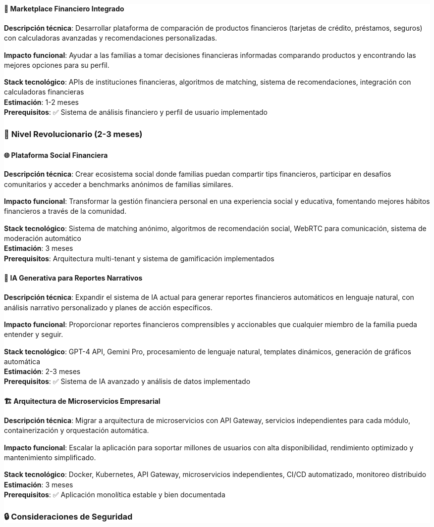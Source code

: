 #### 🛒 **Marketplace Financiero Integrado**
**Descripción técnica**: Desarrollar plataforma de comparación de productos financieros (tarjetas de crédito, préstamos, seguros) con calculadoras avanzadas y recomendaciones personalizadas.

**Impacto funcional**: Ayudar a las familias a tomar decisiones financieras informadas comparando productos y encontrando las mejores opciones para su perfil.

**Stack tecnológico**: APIs de instituciones financieras, algoritmos de matching, sistema de recomendaciones,
integración con calculadoras financieras\
**Estimación**: 1-2 meses\
**Prerequisitos**: ✅ Sistema de análisis financiero y perfil de usuario implementado

### 🔴 **Nivel Revolucionario** (2-3 meses)

#### 🌐 **Plataforma Social Financiera**
**Descripción técnica**: Crear ecosistema social donde familias puedan compartir tips financieros, participar en desafíos comunitarios y acceder a benchmarks anónimos de familias similares.

**Impacto funcional**: Transformar la gestión financiera personal en una experiencia social y educativa, fomentando mejores hábitos financieros a través de la comunidad.

**Stack tecnológico**: Sistema de matching anónimo, algoritmos de recomendación social, WebRTC para comunicación,
sistema de moderación automático\
**Estimación**: 3 meses\
**Prerequisitos**: Arquitectura multi-tenant y sistema de gamificación implementados

#### 🧠 **IA Generativa para Reportes Narrativos**
**Descripción técnica**: Expandir el sistema de IA actual para generar reportes financieros automáticos en lenguaje natural, con análisis narrativo personalizado y planes de acción específicos.

**Impacto funcional**: Proporcionar reportes financieros comprensibles y accionables que cualquier miembro de la familia pueda entender y seguir.

**Stack tecnológico**: GPT-4 API, Gemini Pro, procesamiento de lenguaje natural, templates dinámicos,
generación de gráficos automática\
**Estimación**: 2-3 meses\
**Prerequisitos**: ✅ Sistema de IA avanzado y análisis de datos implementado

#### 🏗️ **Arquitectura de Microservicios Empresarial**
**Descripción técnica**: Migrar a arquitectura de microservicios con API Gateway, servicios independientes para cada módulo, containerización y orquestación automática.

**Impacto funcional**: Escalar la aplicación para soportar millones de usuarios con alta disponibilidad, rendimiento optimizado y mantenimiento simplificado.

**Stack tecnológico**: Docker, Kubernetes, API Gateway, microservicios independientes, CI/CD automatizado, monitoreo distribuido\
**Estimación**: 3 meses\
**Prerequisitos**: ✅ Aplicación monolítica estable y bien documentada

### 🔒 **Consideraciones de Seguridad**
